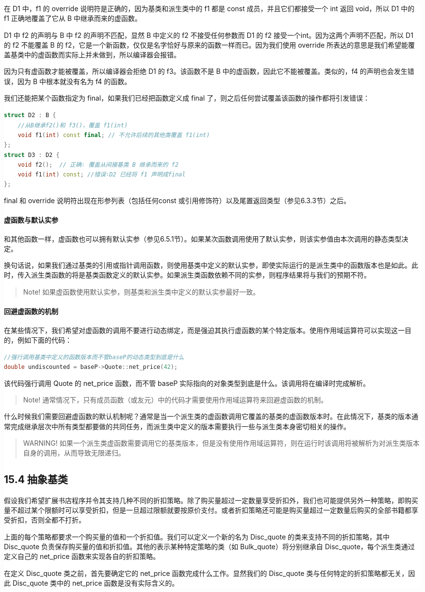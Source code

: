 在 D1 中，f1 的 override 说明符是正确的，因为基类和派生类中的 f1 都是 const 成员，并且它们都接受一个 int 返回 void，所以 D1 中的 f1 正确地覆盖了它从 B 中继承而来的虚函数。

D1 中 f2 的声明与 B 中 f2 的声明不匹配，显然 B 中定义的 f2 不接受任何参数而 D1 的 f2 接受一个int。因为这两个声明不匹配，所以 D1 的 f2 不能覆盖 B 的 f2，它是一个新函数，仅仅是名字恰好与原来的函数一样而已。因为我们使用 override 所表达的意思是我们希望能覆盖基类中的虚函数而实际上并未做到，所以编译器会报错。

因为只有虚函数才能被覆盖，所以编译器会拒绝 D1 的 f3。该函数不是 B 中的虚函数，因此它不能被覆盖。类似的，f4 的声明也会发生错误，因为 B 中根本就没有名为 f4 的函数。

我们还能把某个函数指定为 final，如果我们已经把函数定义成 final 了，则之后任何尝试覆盖该函数的操作都将引发错误：

```C++
struct D2 : B {
	//从B继承f2()和 f3()，覆盖 f1(int)
	void f1(int) const final; // 不允许后续的其他类覆盖 f1(int)
};
struct D3 : D2 {
	void f2();  // 正确∶ 覆盖从间接基类 B 继承而来的 f2
	void f1(int) const; //错误∶D2 已经将 f1 声明成final
};
```

final 和 override 说明符出现在形参列表（包括任何const 或引用修饰符）以及尾置返回类型（参见6.3.3节）之后。

#### 虚函数与默认实参

和其他函数一样，虚函数也可以拥有默认实参（参见6.5.1节）。如果某次函数调用使用了默认实参，则该实参值由本次调用的静态类型决定。

换句话说，如果我们通过基类的引用或指针调用函数，则使用基类中定义的默认实参，即使实际运行的是派生类中的函数版本也是如此。此时，传入派生类函数的将是基类函数定义的默认实参。如果派生类函数依赖不同的实参，则程序结果将与我们的预期不符。

> Note! 如果虚函数使用默认实参，则基类和派生类中定义的默认实参最好一致。

#### 回避虚函数的机制

在某些情况下，我们希望对虚函数的调用不要进行动态绑定，而是强迫其执行虚函数的某个特定版本。使用作用域运算符可以实现这一目的，例如下面的代码：

```C++
//强行调用基类中定义的函数版本而不管baseP的动态类型到底是什么
double undiscounted = baseP->Quote::net_price(42);
```

该代码强行调用 Quote 的 net_price 函数，而不管 baseP 实际指向的对象类型到底是什么。该调用将在编译时完成解析。

> Note! 通常情况下，只有成员函数（或友元）中的代码才需要使用作用域运算符来回避虚函数的机制。

什么时候我们需要回避虚函数的默认机制呢？通常是当一个派生类的虚函数调用它覆盖的基类的虚函数版本时。在此情况下，基类的版本通常完成继承层次中所有类型都要做的共同任务，而派生类中定义的版本需要执行一些与派生类本身密切相关的操作。

> WARNING! 如果一个派生类虚函数需要调用它的基类版本，但是没有使用作用域运算符，则在运行时该调用将被解析为对派生类版本自身的调用，从而导致无限递归。 

## 15.4 抽象基类

假设我们希望扩展书店程序并令其支持几种不同的折扣策略。除了购买量超过一定数量享受折扣外，我们也可能提供另外一种策略，即购买量不超过某个限额时可以享受折扣，但是一旦超过限额就要按原价支付。或者折扣策略还可能是购买量超过一定数量后购买的全部书籍都享受折扣，否则全都不打折。

上面的每个策略都要求一个购买量的值和一个折扣值。我们可以定义一个新的名为 Disc_quote 的类来支持不同的折扣策略，其中 Disc_quote 负责保存购买量的值和折扣值。其他的表示某种特定策略的类（如 Bulk_quote）将分别继承自 Disc_quote，每个派生类通过定义自己的 net_price 函数来实现各自的折扣策略。

在定义 Disc_quote 类之前，首先要确定它的 net_price 函数完成什么工作。显然我们的 Disc_quote 类与任何特定的折扣策略都无关，因此 Disc_quote 类中的 net_price 函数是没有实际含义的。
